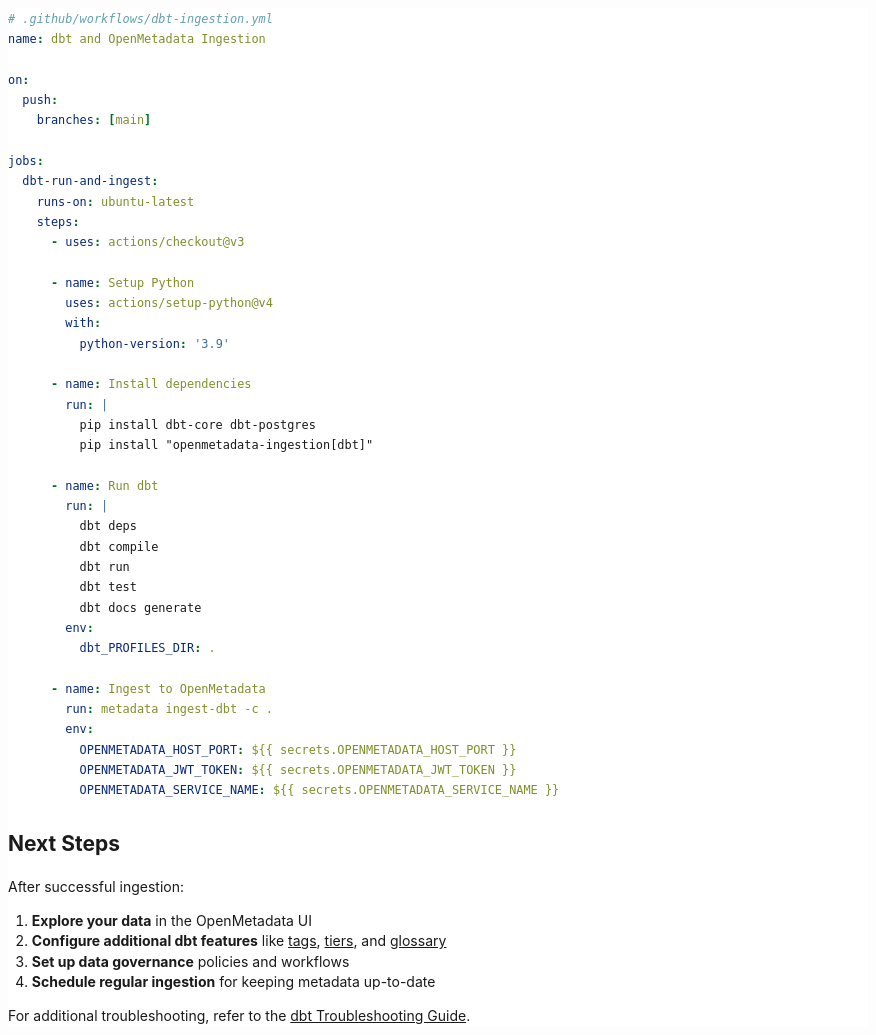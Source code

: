 ```yaml
# .github/workflows/dbt-ingestion.yml
name: dbt and OpenMetadata Ingestion

on:
  push:
    branches: [main]

jobs:
  dbt-run-and-ingest:
    runs-on: ubuntu-latest
    steps:
      - uses: actions/checkout@v3
      
      - name: Setup Python
        uses: actions/setup-python@v4
        with:
          python-version: '3.9'
      
      - name: Install dependencies
        run: |
          pip install dbt-core dbt-postgres
          pip install "openmetadata-ingestion[dbt]"
      
      - name: Run dbt
        run: |
          dbt deps
          dbt compile
          dbt run
          dbt test
          dbt docs generate
        env:
          dbt_PROFILES_DIR: .
      
      - name: Ingest to OpenMetadata
        run: metadata ingest-dbt -c .
        env:
          OPENMETADATA_HOST_PORT: ${{ secrets.OPENMETADATA_HOST_PORT }}
          OPENMETADATA_JWT_TOKEN: ${{ secrets.OPENMETADATA_JWT_TOKEN }}
          OPENMETADATA_SERVICE_NAME: ${{ secrets.OPENMETADATA_SERVICE_NAME }}
```

## Next Steps

After successful ingestion:

1. **Explore your data** in the OpenMetadata UI
2. **Configure additional dbt features** like [tags](/connectors/ingestion/workflows/dbt/ingest-dbt-tags), [tiers](/connectors/ingestion/workflows/dbt/ingest-dbt-tier), and [glossary](/connectors/ingestion/workflows/dbt/ingest-dbt-glossary)
3. **Set up data governance** policies and workflows
4. **Schedule regular ingestion** for keeping metadata up-to-date

For additional troubleshooting, refer to the [dbt Troubleshooting Guide](/connectors/ingestion/workflows/dbt/dbt-troubleshooting). 